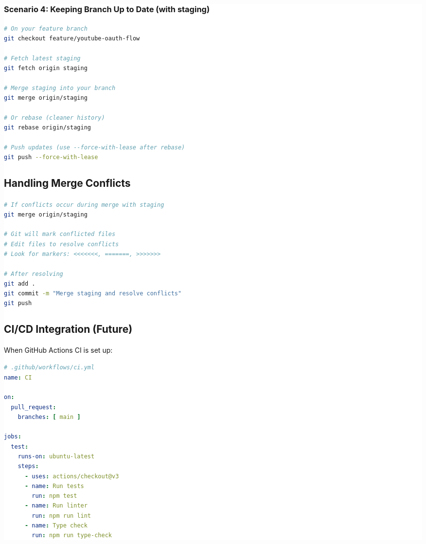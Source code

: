 
### Scenario 4: Keeping Branch Up to Date (with staging)

```bash
# On your feature branch
git checkout feature/youtube-oauth-flow

# Fetch latest staging
git fetch origin staging

# Merge staging into your branch
git merge origin/staging

# Or rebase (cleaner history)
git rebase origin/staging

# Push updates (use --force-with-lease after rebase)
git push --force-with-lease
```

## Handling Merge Conflicts

```bash
# If conflicts occur during merge with staging
git merge origin/staging

# Git will mark conflicted files
# Edit files to resolve conflicts
# Look for markers: <<<<<<<, =======, >>>>>>>

# After resolving
git add .
git commit -m "Merge staging and resolve conflicts"
git push
```

## CI/CD Integration (Future)

When GitHub Actions CI is set up:

```yaml
# .github/workflows/ci.yml
name: CI

on:
  pull_request:
    branches: [ main ]

jobs:
  test:
    runs-on: ubuntu-latest
    steps:
      - uses: actions/checkout@v3
      - name: Run tests
        run: npm test
      - name: Run linter
        run: npm run lint
      - name: Type check
        run: npm run type-check
```

